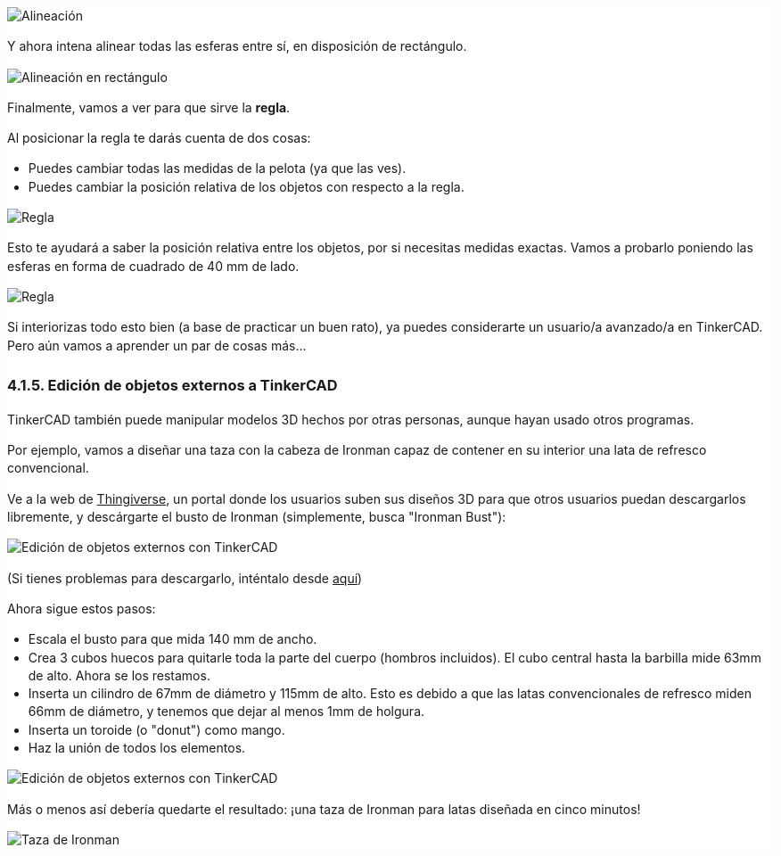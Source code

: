 ![Alineación](/docs/prog-y-3d/_site/assets/images/10-tinkercad-12.jpg)

Y ahora intena alinear todas las esferas entre sí, en disposición de rectángulo.

![Alineación en rectángulo](/docs/prog-y-3d/_site/assets/images/10-tinkercad-13.jpg)

Finalmente, vamos a ver para que sirve la **regla**. 

Al posicionar la regla te darás cuenta de dos cosas:

* Puedes cambiar todas las medidas de la pelota (ya que las ves).
* Puedes cambiar la posición relativa de los objetos con respecto a la regla.

![Regla](/docs/prog-y-3d/_site/assets/images/10-tinkercad-14.jpg)

Esto te ayudará a saber la posición relativa entre los objetos, por si necesitas medidas exactas. Vamos a probarlo poniendo las esferas en forma de cuadrado de 40 mm de lado.

![Regla](/docs/prog-y-3d/_site/assets/images/10-tinkercad-15.jpg)

Si interiorizas todo esto bien (a base de practicar un buen rato), ya puedes considerarte un usuario/a avanzado/a en TinkerCAD. Pero aún vamos a aprender un par de cosas más...

### 4.1.5. Edición de objetos externos a TinkerCAD

TinkerCAD también puede manipular modelos 3D hechos por otras personas, aunque hayan usado otros programas.

Por ejemplo, vamos a diseñar una taza con la cabeza de Ironman capaz de contener en su interior una lata de refresco convencional.

Ve a la web de [Thingiverse](https://www.thingiverse.com/), un portal donde los usuarios suben sus diseños 3D para que otros usuarios puedan descargarlos libremente, y descárgarte el busto de Ironman (simplemente, busca "Ironman Bust"):

![Edición de objetos externos con TinkerCAD](/docs/prog-y-3d/_site/assets/images/10-tinkercad-16.jpg)

(Si tienes problemas para descargarlo, inténtalo desde [aquí](/docs/prog-y-3d/_site/assets/images/10-ironman-bust.stl))

Ahora sigue estos pasos:

* Escala el busto para que mida 140 mm de ancho.
* Crea 3 cubos huecos para quitarle toda la parte del cuerpo (hombros incluidos). El cubo central hasta la barbilla mide 63mm de alto. Ahora se los restamos.
* Inserta un cilindro de 67mm de diámetro y 115mm de alto. Esto es debido a que las latas convencionales de refresco miden 66mm de diámetro, y tenemos que dejar al menos 1mm de holgura.
* Inserta un toroide (o "donut") como mango.
* Haz la unión de todos los elementos.

![Edición de objetos externos con TinkerCAD](/docs/prog-y-3d/_site/assets/images/10-tinkercad-17.jpg)

Más o menos así debería quedarte el resultado: ¡una taza de Ironman para latas diseñada en cinco minutos!

![Taza de Ironman](/docs/prog-y-3d/_site/assets/images/10-tinkercad-18.jpg)

